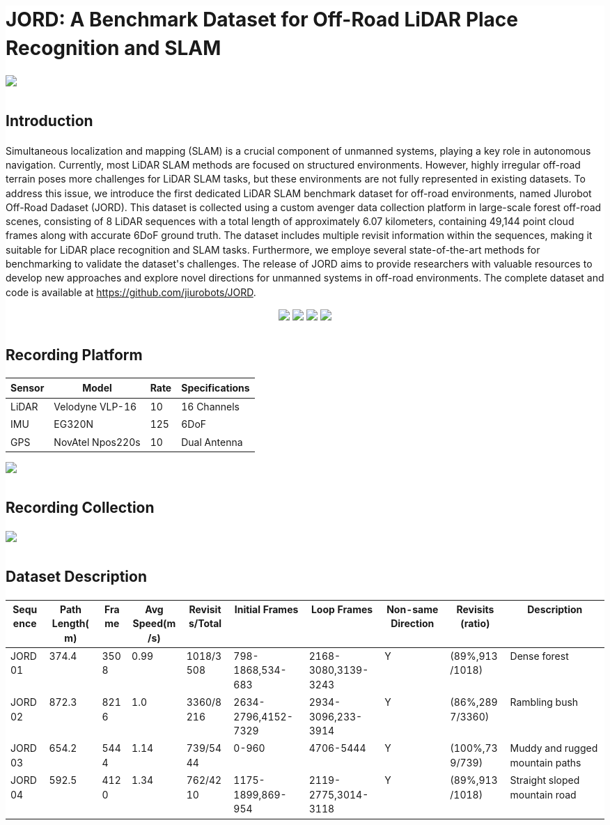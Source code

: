 
# JORD: A Benchmark Dataset for Off-Road LiDAR Place Recognition and SLAM


 <img src="https://img520.com/HFd7BP.jpg" width="1000" />

## Introduction
Simultaneous localization and mapping (SLAM) is a crucial component of unmanned systems, playing a key role in autonomous navigation. Currently, most LiDAR SLAM methods are focused on structured environments. However, highly irregular off-road terrain poses more challenges for LiDAR SLAM tasks, but these environments are not fully represented in existing datasets. To address this issue, we introduce the first dedicated LiDAR SLAM benchmark dataset for off-road environments, named Jlurobot Off-Road Dadaset (JORD). This dataset is collected using a custom avenger data collection platform in large-scale forest off-road scenes, consisting of 8 LiDAR sequences with a total length of approximately 6.07 kilometers, containing 49,144 point cloud frames along with accurate 6DoF ground truth. The dataset includes multiple revisit information within the sequences, making it suitable for LiDAR place recognition and SLAM tasks. Furthermore, we employe several state-of-the-art methods for benchmarking to validate the dataset's challenges. The release of JORD aims to provide researchers with valuable resources to develop new approaches and explore novel directions for unmanned systems in off-road environments. The complete dataset and code is available at https://github.com/jiurobots/JORD.

<p align="center">
  <img src="https://github.com/zhouwei1995/Gift/blob/main/1.gif" width="200" />
  <img src="https://github.com/zhouwei1995/Gift/blob/main/2.gif" width="200" />

  
  <img src="https://github.com/zhouwei1995/Gift/blob/main/3.gif" width="200" />
  <img src="https://github.com/zhouwei1995/Gift/blob/main/4.gif" width="200" />
</p>



## Recording Platform

 Sensor  | Model  | Rate | Specifications 
 ---- | ----- | ------  | ------
 LiDAR  | Velodyne VLP-16 | 10 | 16 Channels
 IMU  | EG320N | 125  | 6DoF
GPS  | NovAtel Npos220s | 10 | Dual Antenna

 <img src="https://img520.com/XkIJA3.jpg" width="800" />

 ## Recording Collection
<img src="https://github.com/zhouwei1995/Gift/blob/main/5.gif" width="400" />


## Dataset Description  
 Sequence  | Path Length(m)  | Frame | Avg Speed(m/s) | Revisits/Total | Initial Frames | Loop Frames | Non-same Direction | Revisits (ratio) | Description
 ---- | ----- | ------  | ------  | ------  | ------  | ------  | ------  | ------  | ------  
 JORD01  | 374.4 | 3508 | 0.99 | 1018/3508 | 798-1868,534-683 | 2168-3080,3139-3243 | Y | (89%,913/1018) |Dense forest 
 JORD02  | 872.3 | 8216 | 1.0 | 3360/8216 | 2634-2796,4152-7329 | 2934-3096,233-3914 | Y | (86%,2897/3360) |Rambling bush
 JORD03  | 654.2 | 5444 | 1.14 | 739/5444 | 0-960 | 4706-5444 | Y | (100%,739/739) |Muddy and rugged mountain paths
 JORD04  |  592.5 | 4120 |1.34 | 762/4210 | 1175-1899,869-954 | 2119-2775,3014-3118 | Y | (89%,913/1018) |Straight sloped mountain road